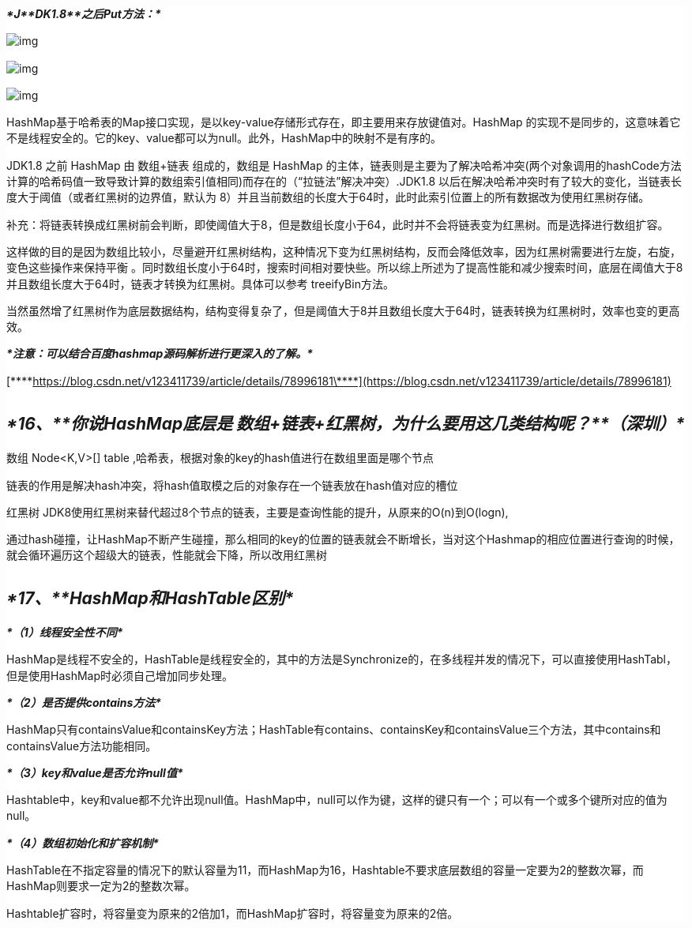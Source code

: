 ***\*J\*******\*DK1.8\*******\*之后Put方法：\****

![img](C:\Users\31330\Pictures\Typora\wps9.jpg) 

![img](C:\Users\31330\Pictures\Typora\wps10.jpg) 

![img](C:\Users\31330\Pictures\Typora\wps11.jpg) 

HashMap基于哈希表的Map接口实现，是以key-value存储形式存在，即主要用来存放键值对。HashMap 的实现不是同步的，这意味着它不是线程安全的。它的key、value都可以为null。此外，HashMap中的映射不是有序的。

JDK1.8 之前 HashMap 由 数组+链表 组成的，数组是 HashMap 的主体，链表则是主要为了解决哈希冲突(两个对象调用的hashCode方法计算的哈希码值一致导致计算的数组索引值相同)而存在的（“拉链法”解决冲突）.JDK1.8 以后在解决哈希冲突时有了较大的变化，当链表长度大于阈值（或者红黑树的边界值，默认为 8）并且当前数组的长度大于64时，此时此索引位置上的所有数据改为使用红黑树存储。

补充：将链表转换成红黑树前会判断，即使阈值大于8，但是数组长度小于64，此时并不会将链表变为红黑树。而是选择进行数组扩容。

这样做的目的是因为数组比较小，尽量避开红黑树结构，这种情况下变为红黑树结构，反而会降低效率，因为红黑树需要进行左旋，右旋，变色这些操作来保持平衡 。同时数组长度小于64时，搜索时间相对要快些。所以综上所述为了提高性能和减少搜索时间，底层在阈值大于8并且数组长度大于64时，链表才转换为红黑树。具体可以参考 treeifyBin方法。

当然虽然增了红黑树作为底层数据结构，结构变得复杂了，但是阈值大于8并且数组长度大于64时，链表转换为红黑树时，效率也变的更高效。

***\*注意：可以结合百度hashmap源码解析进行更深入的了解。\****

[***\*https://blog.csdn.net/v123411739/article/details/78996181\****](https://blog.csdn.net/v123411739/article/details/78996181)

## ***\*16、\*******\*你说HashMap底层是 数组+链表+红黑树，为什么要用这几类结构呢？\*******\*（深圳）\****

数组 Node<K,V>[] table ,哈希表，根据对象的key的hash值进行在数组里面是哪个节点 

链表的作用是解决hash冲突，将hash值取模之后的对象存在一个链表放在hash值对应的槽位

红黑树 JDK8使用红黑树来替代超过8个节点的链表，主要是查询性能的提升，从原来的O(n)到O(logn),

通过hash碰撞，让HashMap不断产生碰撞，那么相同的key的位置的链表就会不断增长，当对这个Hashmap的相应位置进行查询的时候，就会循环遍历这个超级大的链表，性能就会下降，所以改用红黑树

## ***\*17、\*******\*HashMap和HashTable区别\****

***\*（1）线程安全性不同\****

HashMap是线程不安全的，HashTable是线程安全的，其中的方法是Synchronize的，在多线程并发的情况下，可以直接使用HashTabl，但是使用HashMap时必须自己增加同步处理。

***\*（2）是否提供contains方法\****

HashMap只有containsValue和containsKey方法；HashTable有contains、containsKey和containsValue三个方法，其中contains和containsValue方法功能相同。

***\*（3）key和value是否允许null值\****

Hashtable中，key和value都不允许出现null值。HashMap中，null可以作为键，这样的键只有一个；可以有一个或多个键所对应的值为null。

***\*（4）数组初始化和扩容机制\****

HashTable在不指定容量的情况下的默认容量为11，而HashMap为16，Hashtable不要求底层数组的容量一定要为2的整数次幂，而HashMap则要求一定为2的整数次幂。

Hashtable扩容时，将容量变为原来的2倍加1，而HashMap扩容时，将容量变为原来的2倍。
